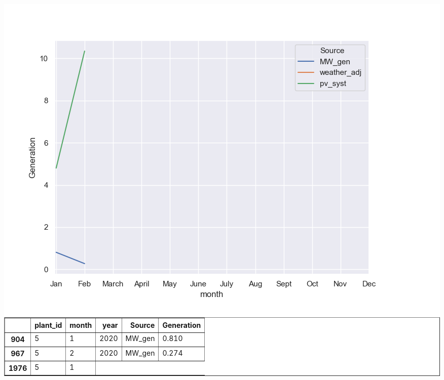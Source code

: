 <img src="./Outputs/Kearney.png" alt="bad image">
<table border="1" class="dataframe">
  <thead>
    <tr style="text-align: right;">
      <th></th>
      <th>plant_id</th>
      <th>month</th>
      <th>year</th>
      <th>Source</th>
      <th>Generation</th>
    </tr>
  </thead>
  <tbody>
    <tr>
      <th>904</th>
      <td>5</td>
      <td>1</td>
      <td>2020</td>
      <td>MW_gen</td>
      <td>0.810</td>
    </tr>
    <tr>
      <th>967</th>
      <td>5</td>
      <td>2</td>
      <td>2020</td>
      <td>MW_gen</td>
      <td>0.274</td>
    </tr>
    <tr>
      <th>1976</th>
      <td>5</td>
      <td>1</td>
